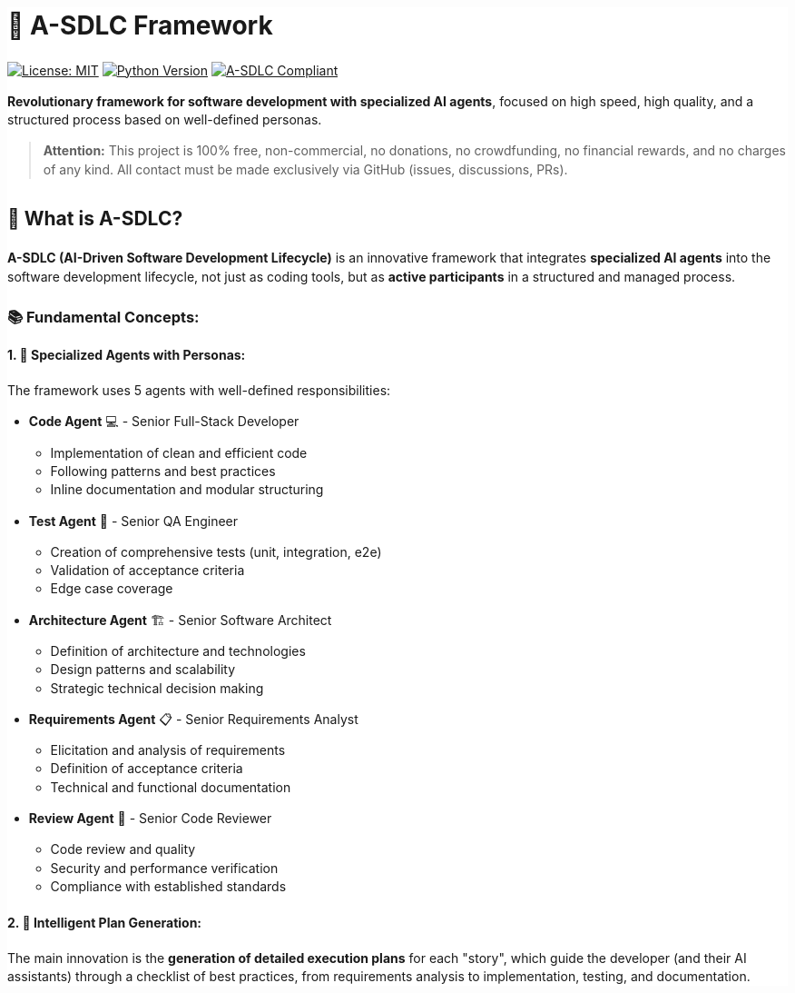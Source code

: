 # 🚀 A-SDLC Framework

[![License: MIT](https://img.shields.io/badge/License-MIT-yellow.svg)](https://opensource.org/licenses/MIT)
[![Python Version](https://img.shields.io/badge/python-3.8%2B-blue.svg)](https://www.python.org/downloads/)
[![A-SDLC Compliant](https://img.shields.io/badge/A--SDLC-Compliant-brightgreen.svg)](https://github.com/jota-f/asdlc-framework)

**Revolutionary framework for software development with specialized AI agents**, focused on high speed, high quality, and a structured process based on well-defined personas.

> **Attention:** This project is 100% free, non-commercial, no donations, no crowdfunding, no financial rewards, and no charges of any kind. All contact must be made exclusively via GitHub (issues, discussions, PRs).

## 🧠 What is A-SDLC?

**A-SDLC (AI-Driven Software Development Lifecycle)** is an innovative framework that integrates **specialized AI agents** into the software development lifecycle, not just as coding tools, but as **active participants** in a structured and managed process.

### **📚 Fundamental Concepts:**

#### **1. 🤖 Specialized Agents with Personas:**
The framework uses 5 agents with well-defined responsibilities:

- **Code Agent** 💻 - Senior Full-Stack Developer
  - Implementation of clean and efficient code
  - Following patterns and best practices
  - Inline documentation and modular structuring

- **Test Agent** 🧪 - Senior QA Engineer  
  - Creation of comprehensive tests (unit, integration, e2e)
  - Validation of acceptance criteria
  - Edge case coverage

- **Architecture Agent** 🏗️ - Senior Software Architect
  - Definition of architecture and technologies
  - Design patterns and scalability
  - Strategic technical decision making

- **Requirements Agent** 📋 - Senior Requirements Analyst
  - Elicitation and analysis of requirements
  - Definition of acceptance criteria
  - Technical and functional documentation

- **Review Agent** 👀 - Senior Code Reviewer
  - Code review and quality
  - Security and performance verification
  - Compliance with established standards

#### **2. 📝 Intelligent Plan Generation:**
The main innovation is the **generation of detailed execution plans** for each "story", which guide the developer (and their AI assistants) through a checklist of best practices, from requirements analysis to implementation, testing, and documentation.
